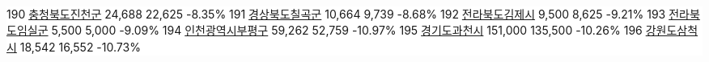   <tr class="item">
    <td>190</td>
    <td><a href="/apt/충청북도진천군">충청북도진천군</a></td>
    <td>24,688</td>
    <td>22,625</td>
    <td>-8.35%</td>
  </tr>

  <tr class="item">
    <td>191</td>
    <td><a href="/apt/경상북도칠곡군">경상북도칠곡군</a></td>
    <td>10,664</td>
    <td>9,739</td>
    <td>-8.68%</td>
  </tr>

  <tr class="item">
    <td>192</td>
    <td><a href="/apt/전라북도김제시">전라북도김제시</a></td>
    <td>9,500</td>
    <td>8,625</td>
    <td>-9.21%</td>
  </tr>

  <tr class="item">
    <td>193</td>
    <td><a href="/apt/전라북도임실군">전라북도임실군</a></td>
    <td>5,500</td>
    <td>5,000</td>
    <td>-9.09%</td>
  </tr>

  <tr class="item">
    <td>194</td>
    <td><a href="/apt/인천광역시부평구">인천광역시부평구</a></td>
    <td>59,262</td>
    <td>52,759</td>
    <td>-10.97%</td>
  </tr>

  <tr class="item">
    <td>195</td>
    <td><a href="/apt/경기도과천시">경기도과천시</a></td>
    <td>151,000</td>
    <td>135,500</td>
    <td>-10.26%</td>
  </tr>

  <tr class="item">
    <td>196</td>
    <td><a href="/apt/강원도삼척시">강원도삼척시</a></td>
    <td>18,542</td>
    <td>16,552</td>
    <td>-10.73%</td>
  </tr>
